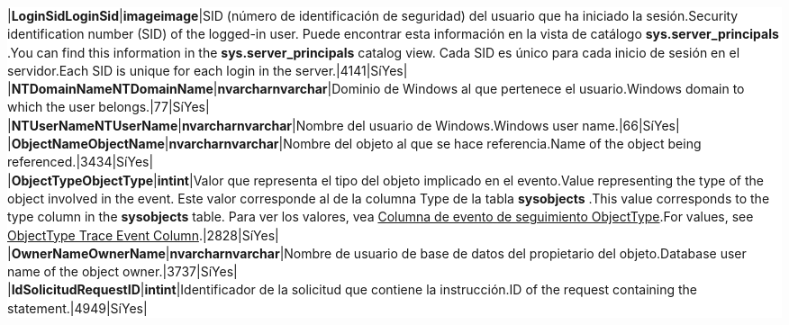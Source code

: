 |<span data-ttu-id="5cbbc-166">**LoginSid**</span><span class="sxs-lookup"><span data-stu-id="5cbbc-166">**LoginSid**</span></span>|<span data-ttu-id="5cbbc-167">**image**</span><span class="sxs-lookup"><span data-stu-id="5cbbc-167">**image**</span></span>|<span data-ttu-id="5cbbc-168">SID (número de identificación de seguridad) del usuario que ha iniciado la sesión.</span><span class="sxs-lookup"><span data-stu-id="5cbbc-168">Security identification number (SID) of the logged-in user.</span></span> <span data-ttu-id="5cbbc-169">Puede encontrar esta información en la vista de catálogo **sys.server_principals** .</span><span class="sxs-lookup"><span data-stu-id="5cbbc-169">You can find this information in the **sys.server_principals** catalog view.</span></span> <span data-ttu-id="5cbbc-170">Cada SID es único para cada inicio de sesión en el servidor.</span><span class="sxs-lookup"><span data-stu-id="5cbbc-170">Each SID is unique for each login in the server.</span></span>|<span data-ttu-id="5cbbc-171">41</span><span class="sxs-lookup"><span data-stu-id="5cbbc-171">41</span></span>|<span data-ttu-id="5cbbc-172">Sí</span><span class="sxs-lookup"><span data-stu-id="5cbbc-172">Yes</span></span>|  
|<span data-ttu-id="5cbbc-173">**NTDomainName**</span><span class="sxs-lookup"><span data-stu-id="5cbbc-173">**NTDomainName**</span></span>|<span data-ttu-id="5cbbc-174">**nvarchar**</span><span class="sxs-lookup"><span data-stu-id="5cbbc-174">**nvarchar**</span></span>|<span data-ttu-id="5cbbc-175">Dominio de Windows al que pertenece el usuario.</span><span class="sxs-lookup"><span data-stu-id="5cbbc-175">Windows domain to which the user belongs.</span></span>|<span data-ttu-id="5cbbc-176">7</span><span class="sxs-lookup"><span data-stu-id="5cbbc-176">7</span></span>|<span data-ttu-id="5cbbc-177">Sí</span><span class="sxs-lookup"><span data-stu-id="5cbbc-177">Yes</span></span>|  
|<span data-ttu-id="5cbbc-178">**NTUserName**</span><span class="sxs-lookup"><span data-stu-id="5cbbc-178">**NTUserName**</span></span>|<span data-ttu-id="5cbbc-179">**nvarchar**</span><span class="sxs-lookup"><span data-stu-id="5cbbc-179">**nvarchar**</span></span>|<span data-ttu-id="5cbbc-180">Nombre del usuario de Windows.</span><span class="sxs-lookup"><span data-stu-id="5cbbc-180">Windows user name.</span></span>|<span data-ttu-id="5cbbc-181">6</span><span class="sxs-lookup"><span data-stu-id="5cbbc-181">6</span></span>|<span data-ttu-id="5cbbc-182">Sí</span><span class="sxs-lookup"><span data-stu-id="5cbbc-182">Yes</span></span>|  
|<span data-ttu-id="5cbbc-183">**ObjectName**</span><span class="sxs-lookup"><span data-stu-id="5cbbc-183">**ObjectName**</span></span>|<span data-ttu-id="5cbbc-184">**nvarchar**</span><span class="sxs-lookup"><span data-stu-id="5cbbc-184">**nvarchar**</span></span>|<span data-ttu-id="5cbbc-185">Nombre del objeto al que se hace referencia.</span><span class="sxs-lookup"><span data-stu-id="5cbbc-185">Name of the object being referenced.</span></span>|<span data-ttu-id="5cbbc-186">34</span><span class="sxs-lookup"><span data-stu-id="5cbbc-186">34</span></span>|<span data-ttu-id="5cbbc-187">Sí</span><span class="sxs-lookup"><span data-stu-id="5cbbc-187">Yes</span></span>|  
|<span data-ttu-id="5cbbc-188">**ObjectType**</span><span class="sxs-lookup"><span data-stu-id="5cbbc-188">**ObjectType**</span></span>|<span data-ttu-id="5cbbc-189">**int**</span><span class="sxs-lookup"><span data-stu-id="5cbbc-189">**int**</span></span>|<span data-ttu-id="5cbbc-190">Valor que representa el tipo del objeto implicado en el evento.</span><span class="sxs-lookup"><span data-stu-id="5cbbc-190">Value representing the type of the object involved in the event.</span></span> <span data-ttu-id="5cbbc-191">Este valor corresponde al de la columna Type de la tabla **sysobjects** .</span><span class="sxs-lookup"><span data-stu-id="5cbbc-191">This value corresponds to the type column in the **sysobjects** table.</span></span> <span data-ttu-id="5cbbc-192">Para ver los valores, vea [Columna de evento de seguimiento ObjectType](objecttype-trace-event-column.md).</span><span class="sxs-lookup"><span data-stu-id="5cbbc-192">For values, see [ObjectType Trace Event Column](objecttype-trace-event-column.md).</span></span>|<span data-ttu-id="5cbbc-193">28</span><span class="sxs-lookup"><span data-stu-id="5cbbc-193">28</span></span>|<span data-ttu-id="5cbbc-194">Sí</span><span class="sxs-lookup"><span data-stu-id="5cbbc-194">Yes</span></span>|  
|<span data-ttu-id="5cbbc-195">**OwnerName**</span><span class="sxs-lookup"><span data-stu-id="5cbbc-195">**OwnerName**</span></span>|<span data-ttu-id="5cbbc-196">**nvarchar**</span><span class="sxs-lookup"><span data-stu-id="5cbbc-196">**nvarchar**</span></span>|<span data-ttu-id="5cbbc-197">Nombre de usuario de base de datos del propietario del objeto.</span><span class="sxs-lookup"><span data-stu-id="5cbbc-197">Database user name of the object owner.</span></span>|<span data-ttu-id="5cbbc-198">37</span><span class="sxs-lookup"><span data-stu-id="5cbbc-198">37</span></span>|<span data-ttu-id="5cbbc-199">Sí</span><span class="sxs-lookup"><span data-stu-id="5cbbc-199">Yes</span></span>|  
|<span data-ttu-id="5cbbc-200">**IdSolicitud**</span><span class="sxs-lookup"><span data-stu-id="5cbbc-200">**RequestID**</span></span>|<span data-ttu-id="5cbbc-201">**int**</span><span class="sxs-lookup"><span data-stu-id="5cbbc-201">**int**</span></span>|<span data-ttu-id="5cbbc-202">Identificador de la solicitud que contiene la instrucción.</span><span class="sxs-lookup"><span data-stu-id="5cbbc-202">ID of the request containing the statement.</span></span>|<span data-ttu-id="5cbbc-203">49</span><span class="sxs-lookup"><span data-stu-id="5cbbc-203">49</span></span>|<span data-ttu-id="5cbbc-204">Sí</span><span class="sxs-lookup"><span data-stu-id="5cbbc-204">Yes</span></span>|  